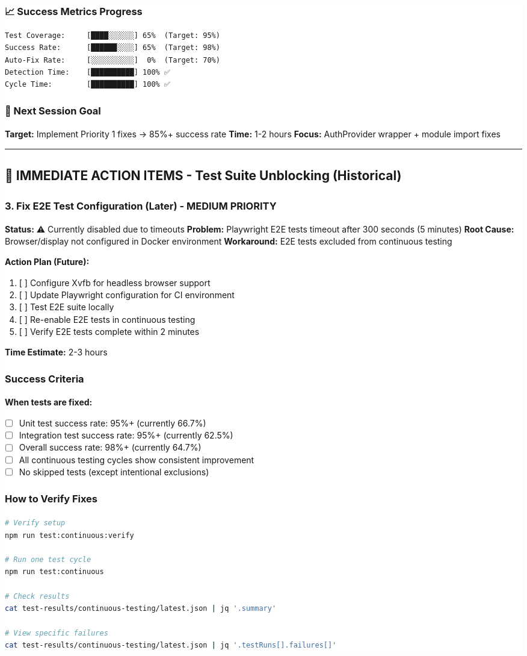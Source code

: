 ### 📈 Success Metrics Progress

```
Test Coverage:     [████░░░░░░] 65%  (Target: 95%)
Success Rate:      [██████░░░░] 65%  (Target: 98%)
Auto-Fix Rate:     [░░░░░░░░░░]  0%  (Target: 70%)
Detection Time:    [██████████] 100% ✅
Cycle Time:        [██████████] 100% ✅
```

### 🎯 Next Session Goal

**Target:** Implement Priority 1 fixes → 85%+ success rate
**Time:** 1-2 hours
**Focus:** AuthProvider wrapper + module import fixes

---

## 🚨 IMMEDIATE ACTION ITEMS - Test Suite Unblocking (Historical)

### 3. Fix E2E Test Configuration (Later) - MEDIUM PRIORITY

**Status:** ⚠️ Currently disabled due to timeouts
**Problem:** Playwright E2E tests timeout after 300 seconds (5 minutes)
**Root Cause:** Browser/display not configured in Docker environment
**Workaround:** E2E tests excluded from continuous testing

**Action Plan (Future):**
1. [ ] Configure Xvfb for headless browser support
2. [ ] Update Playwright configuration for CI environment
3. [ ] Test E2E suite locally
4. [ ] Re-enable E2E tests in continuous testing
5. [ ] Verify E2E tests complete within 2 minutes

**Time Estimate:** 2-3 hours

### Success Criteria

**When tests are fixed:**
- [ ] Unit test success rate: 95%+ (currently 66.7%)
- [ ] Integration test success rate: 95%+ (currently 62.5%)
- [ ] Overall success rate: 98%+ (currently 64.7%)
- [ ] All continuous testing cycles show consistent improvement
- [ ] No skipped tests (except intentional exclusions)

### How to Verify Fixes

```bash
# Verify setup
npm run test:continuous:verify

# Run one test cycle
npm run test:continuous

# Check results
cat test-results/continuous-testing/latest.json | jq '.summary'

# View specific failures
cat test-results/continuous-testing/latest.json | jq '.testRuns[].failures[]'
```
